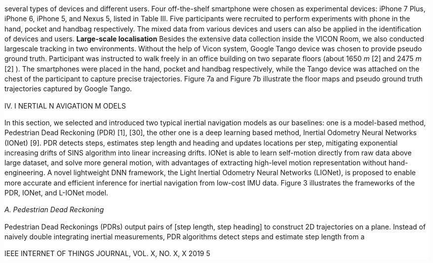 several types of devices and different users. Four off-the-shelf
smartphone were chosen as experimental devices: iPhone 7
Plus, iPhone 6, iPhone 5, and Nexus 5, listed in Table III. Five
participants were recruited to perform experiments with phone
in the hand, pocket and handbag respectively. The mixed data
from various devices and users can also be applied in the
identification of devices and users.
**Large-scale localisation** Besides the extensive data collection inside the VICON Room, we also conducted largescale tracking in two environments. Without the help of Vicon
system, Google Tango device was chosen to provide pseudo
ground truth. Participant was instructed to walk freely in an
office building on two separate floors (about 1650 _m_ [2] and
2475 _m_ [2] ). The smartphones were placed in the hand, pocket
and handbag respectively, while the Tango device was attached
on the chest of the participant to capture precise trajectories.
Figure 7a and Figure 7b illustrate the floor maps and pseudo
ground truth trajectories captured by Google Tango.


IV. I NERTIAL N AVIGATION M ODELS


In this section, we selected and introduced two typical inertial navigation models as our baselines: one is a model-based
method, Pedestrian Dead Reckoning (PDR) [1], [30], the other
one is a deep learning based method, Inertial Odometry Neural
Networks (IONet) [9]. PDR detects steps, estimates step
length and heading and updates locations per step, mitigating
exponential increasing drifts of SINS algorithm into linear
increasing drifts. IONet is able to learn self-motion directly
from raw data above large dataset, and solve more general
motion, with advantages of extracting high-level motion representation without hand-engineering. A novel lightweight DNN
framework, the Light Inertial Odometry Neural Networks (LIONet), is proposed to enable more accurate and efficient
inference for inertial navigation from low-cost IMU data.
Figure 3 illustrates the frameworks of the PDR, IONet, and
L-IONet model.


_A. Pedestrian Dead Reckoning_


Pedestrian Dead Reckonings (PDRs) output pairs of [step
length, step heading] to construct 2D trajectories on a plane.
Instead of naively double integrating inertial measurements,
PDR algorithms detect steps and estimate step length from a


IEEE INTERNET OF THINGS JOURNAL, VOL. X, NO. X, X 2019 5









